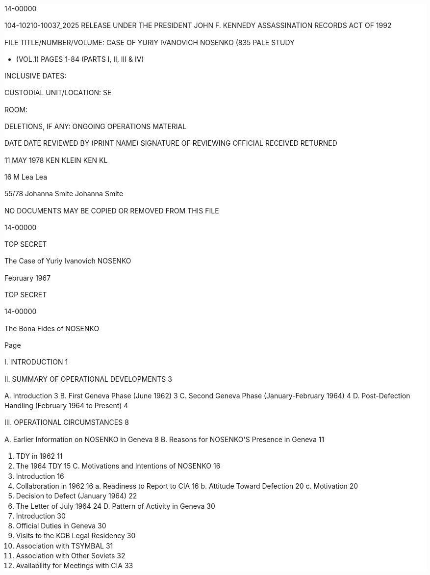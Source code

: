 14-00000

104-10210-10037_2025 RELEASE UNDER THE PRESIDENT JOHN F. KENNEDY ASSASSINATION RECORDS ACT OF 1992

FILE TITLE/NUMBER/VOLUME: CASE OF YURIY IVANOVICH
NOSENKO (835 PALE STUDY
- (VOL.1) PAGES 1-84
(PARTS I, II, III & IV)

INCLUSIVE DATES:

CUSTODIAL UNIT/LOCATION: SE

ROOM:

DELETIONS, IF ANY: ONGOING OPERATIONS MATERIAL

DATE DATE REVIEWED BY (PRINT NAME) SIGNATURE OF REVIEWING OFFICIAL
RECEIVED RETURNED

11 MAY 1978 KEN KLEIN KEN KL

16 M Lea Lea

55/78 Johanna Smite Johanna Smite

NO DOCUMENTS MAY BE COPIED OR REMOVED FROM THIS FILE

14-00000

TOP SECRET

The Case of Yuriy Ivanovich NOSENKO

February 1967

TOP SECRET

14-00000

The Bona Fides of NOSENKO

Page

I. INTRODUCTION 1

II. SUMMARY OF OPERATIONAL DEVELOPMENTS 3

A. Introduction 3
B. First Geneva Phase (June 1962) 3
C. Second Geneva Phase (January-February 1964) 4
D. Post-Defection Handling (February 1964 to Present) 4

III. OPERATIONAL CIRCUMSTANCES 8

A. Earlier Information on NOSENKO in Geneva 8
B. Reasons for NOSENKO'S Presence in Geneva 11
1. TDY in 1962 11
2. The 1964 TDY 15
C. Motivations and Intentions of NOSENKO 16
1. Introduction 16
2. Collaboration in 1962 16
a. Readiness to Report to CIA 16
b. Attitude Toward Defection 20
c. Motivation 20
3. Decision to Defect (January 1964) 22
4. The Letter of July 1964 24
D. Pattern of Activity in Geneva 30
1. Introduction 30
2. Official Duties in Geneva 30
3. Visits to the KGB Legal Residency 30
4. Association with TSYMBAL 31
5. Association with Other Soviets 32
6. Availability for Meetings with CIA 33